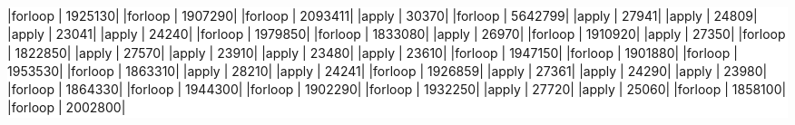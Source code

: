 |forloop | 1925130|
|forloop | 1907290|
|forloop | 2093411|
|apply   |   30370|
|forloop | 5642799|
|apply   |   27941|
|apply   |   24809|
|apply   |   23041|
|apply   |   24240|
|forloop | 1979850|
|forloop | 1833080|
|apply   |   26970|
|forloop | 1910920|
|apply   |   27350|
|forloop | 1822850|
|apply   |   27570|
|apply   |   23910|
|apply   |   23480|
|apply   |   23610|
|forloop | 1947150|
|forloop | 1901880|
|forloop | 1953530|
|forloop | 1863310|
|apply   |   28210|
|apply   |   24241|
|forloop | 1926859|
|apply   |   27361|
|apply   |   24290|
|apply   |   23980|
|forloop | 1864330|
|forloop | 1944300|
|forloop | 1902290|
|forloop | 1932250|
|apply   |   27720|
|apply   |   25060|
|forloop | 1858100|
|forloop | 2002800|